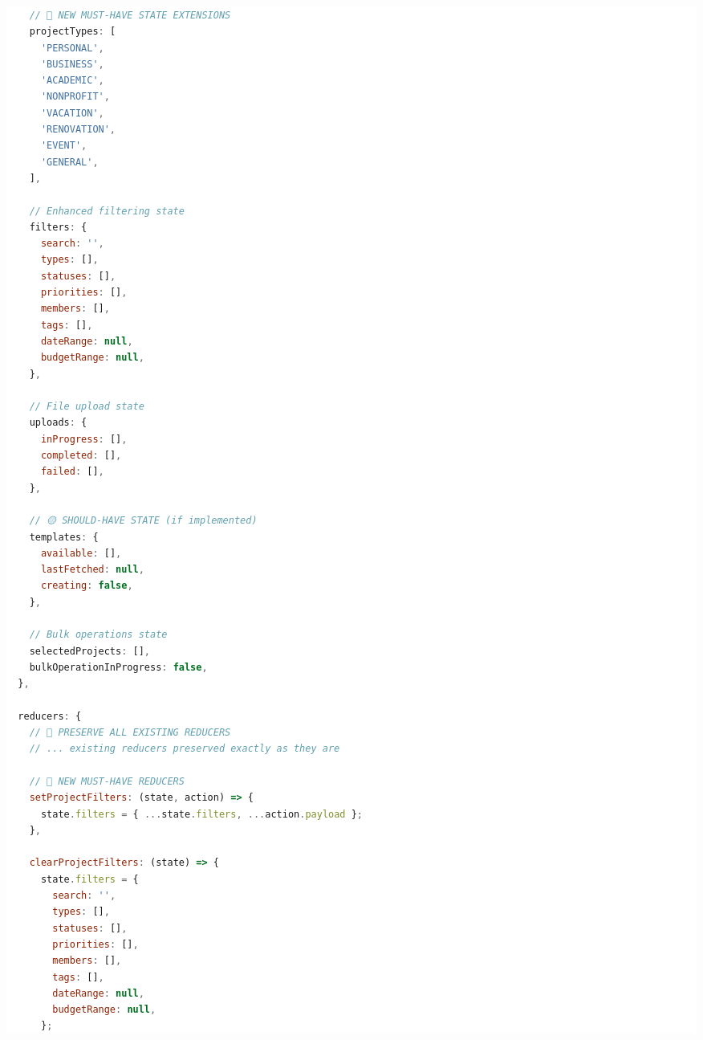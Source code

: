 ```javascript
    // 🔴 NEW MUST-HAVE STATE EXTENSIONS
    projectTypes: [
      'PERSONAL',
      'BUSINESS',
      'ACADEMIC',
      'NONPROFIT',
      'VACATION',
      'RENOVATION',
      'EVENT',
      'GENERAL',
    ],

    // Enhanced filtering state
    filters: {
      search: '',
      types: [],
      statuses: [],
      priorities: [],
      members: [],
      tags: [],
      dateRange: null,
      budgetRange: null,
    },

    // File upload state
    uploads: {
      inProgress: [],
      completed: [],
      failed: [],
    },

    // 🟡 SHOULD-HAVE STATE (if implemented)
    templates: {
      available: [],
      lastFetched: null,
      creating: false,
    },

    // Bulk operations state
    selectedProjects: [],
    bulkOperationInProgress: false,
  },

  reducers: {
    // 🔴 PRESERVE ALL EXISTING REDUCERS
    // ... existing reducers preserved exactly as they are

    // 🔴 NEW MUST-HAVE REDUCERS
    setProjectFilters: (state, action) => {
      state.filters = { ...state.filters, ...action.payload };
    },

    clearProjectFilters: (state) => {
      state.filters = {
        search: '',
        types: [],
        statuses: [],
        priorities: [],
        members: [],
        tags: [],
        dateRange: null,
        budgetRange: null,
      };
```